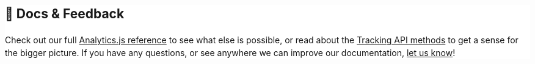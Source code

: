 ## 📝 Docs & Feedback
Check out our full [Analytics.js reference](https://segment.com/docs/sources/website/analytics.js?utm_source=github&utm_medium=click&utm_campaign=protos_react) to see what else is possible, or read about the [Tracking API methods](https://segment.com/docs/sources/server/http?utm_source=github&utm_medium=click&utm_campaign=protos_react) to get a sense for the bigger picture. If you have any questions, or see anywhere we can improve our documentation, [let us know](https://segment.com/contact?utm_source=github&utm_medium=click&utm_campaign=protos_react)!
